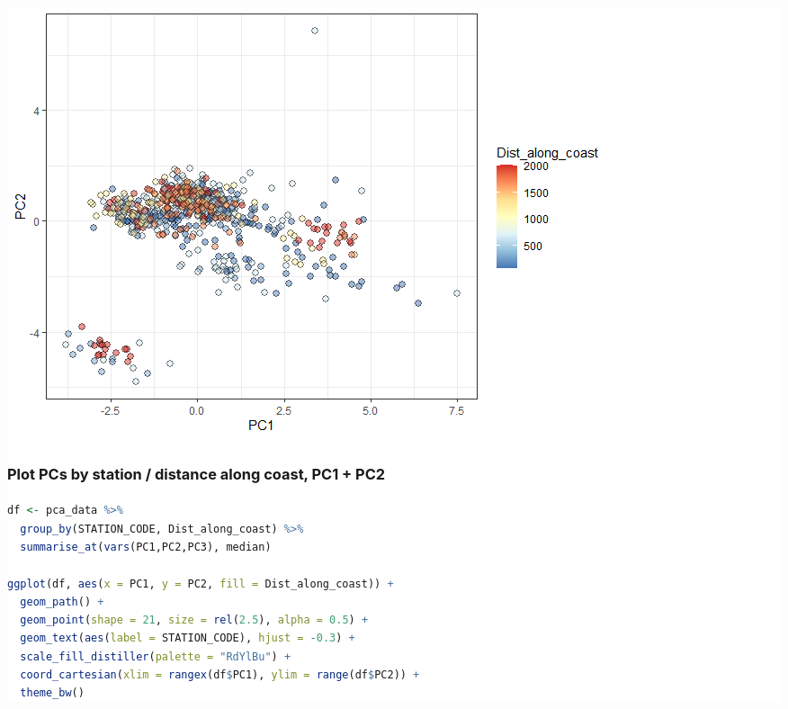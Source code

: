![](202_Airport_analysis_files/figure-html/unnamed-chunk-45-1.png)

### Plot PCs by station / distance along coast, PC1 + PC2  

```r
df <- pca_data %>%
  group_by(STATION_CODE, Dist_along_coast) %>%
  summarise_at(vars(PC1,PC2,PC3), median)

ggplot(df, aes(x = PC1, y = PC2, fill = Dist_along_coast)) + 
  geom_path() +
  geom_point(shape = 21, size = rel(2.5), alpha = 0.5) +
  geom_text(aes(label = STATION_CODE), hjust = -0.3) +
  scale_fill_distiller(palette = "RdYlBu") +
  coord_cartesian(xlim = rangex(df$PC1), ylim = range(df$PC2)) +
  theme_bw()
```
